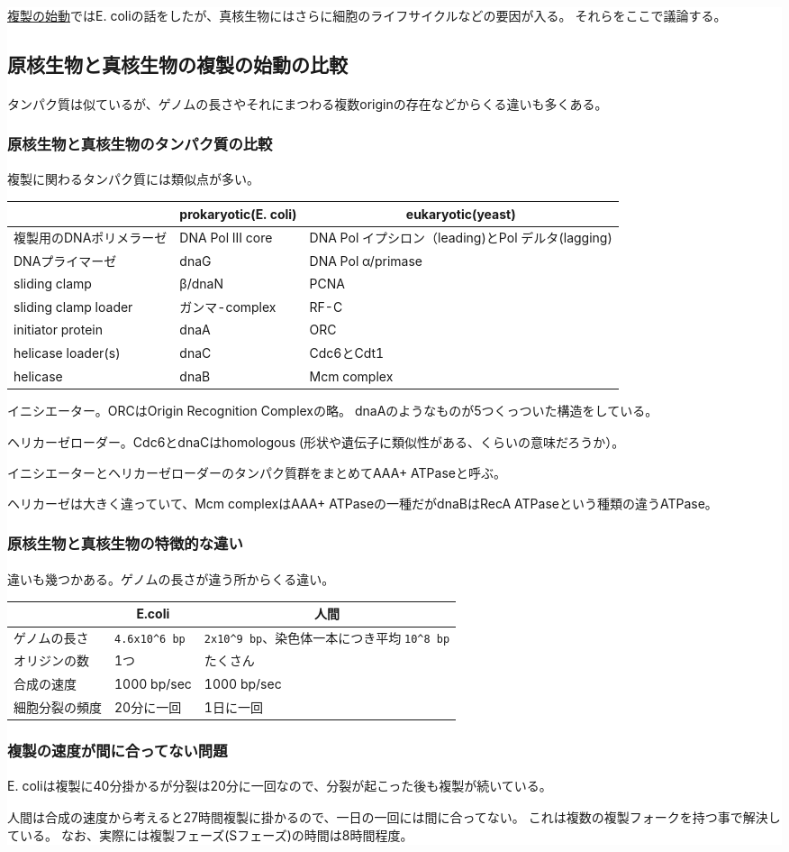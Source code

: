 [複製の始動](複製の始動.md)ではE. coliの話をしたが、真核生物にはさらに細胞のライフサイクルなどの要因が入る。
それらをここで議論する。

## 原核生物と真核生物の複製の始動の比較

タンパク質は似ているが、ゲノムの長さやそれにまつわる複数originの存在などからくる違いも多くある。

### 原核生物と真核生物のタンパク質の比較

複製に関わるタンパク質には類似点が多い。

|  | prokaryotic(E. coli) | eukaryotic(yeast) |
| ---- | ---- | ---- |
| 複製用のDNAポリメラーゼ | DNA Pol III core | DNA Pol イプシロン（leading)とPol デルタ(lagging) |
| DNAプライマーゼ | dnaG | DNA Pol α/primase |
| sliding clamp | β/dnaN | PCNA |
| sliding clamp loader | ガンマ-complex | RF-C |
| initiator protein | dnaA | ORC |
| helicase loader(s) | dnaC | Cdc6とCdt1 |
| helicase | dnaB | Mcm complex |

イニシエーター。ORCはOrigin Recognition Complexの略。
dnaAのようなものが5つくっついた構造をしている。

ヘリカーゼローダー。Cdc6とdnaCはhomologous (形状や遺伝子に類似性がある、くらいの意味だろうか）。

イニシエーターとヘリカーゼローダーのタンパク質群をまとめてAAA+ ATPaseと呼ぶ。

ヘリカーゼは大きく違っていて、Mcm complexはAAA+ ATPaseの一種だがdnaBはRecA ATPaseという種類の違うATPase。

### 原核生物と真核生物の特徴的な違い

違いも幾つかある。ゲノムの長さが違う所からくる違い。

|  | E.coli | 人間 |
| ---- | ---- | ---- |
| ゲノムの長さ | `4.6x10^6 bp` | `2x10^9 bp`、染色体一本につき平均 `10^8 bp` |
| オリジンの数 | 1つ | たくさん |
| 合成の速度 | 1000 bp/sec | 1000 bp/sec |
| 細胞分裂の頻度 | 20分に一回 | 1日に一回 |

### 複製の速度が間に合ってない問題

E. coliは複製に40分掛かるが分裂は20分に一回なので、分裂が起こった後も複製が続いている。

人間は合成の速度から考えると27時間複製に掛かるので、一日の一回には間に合ってない。
これは複数の複製フォークを持つ事で解決している。
なお、実際には複製フェーズ(Sフェーズ)の時間は8時間程度。
